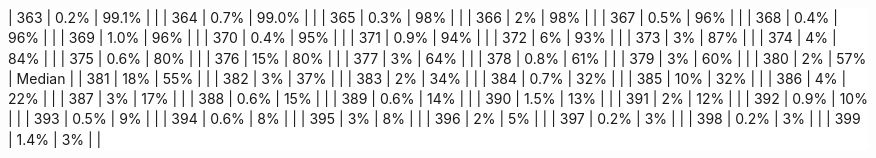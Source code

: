 | 363 | 0.2% | 99.1% |  |
| 364 | 0.7% | 99.0% |  |
| 365 | 0.3% | 98% |  |
| 366 | 2% | 98% |  |
| 367 | 0.5% | 96% |  |
| 368 | 0.4% | 96% |  |
| 369 | 1.0% | 96% |  |
| 370 | 0.4% | 95% |  |
| 371 | 0.9% | 94% |  |
| 372 | 6% | 93% |  |
| 373 | 3% | 87% |  |
| 374 | 4% | 84% |  |
| 375 | 0.6% | 80% |  |
| 376 | 15% | 80% |  |
| 377 | 3% | 64% |  |
| 378 | 0.8% | 61% |  |
| 379 | 3% | 60% |  |
| 380 | 2% | 57% | Median |
| 381 | 18% | 55% |  |
| 382 | 3% | 37% |  |
| 383 | 2% | 34% |  |
| 384 | 0.7% | 32% |  |
| 385 | 10% | 32% |  |
| 386 | 4% | 22% |  |
| 387 | 3% | 17% |  |
| 388 | 0.6% | 15% |  |
| 389 | 0.6% | 14% |  |
| 390 | 1.5% | 13% |  |
| 391 | 2% | 12% |  |
| 392 | 0.9% | 10% |  |
| 393 | 0.5% | 9% |  |
| 394 | 0.6% | 8% |  |
| 395 | 3% | 8% |  |
| 396 | 2% | 5% |  |
| 397 | 0.2% | 3% |  |
| 398 | 0.2% | 3% |  |
| 399 | 1.4% | 3% |  |
